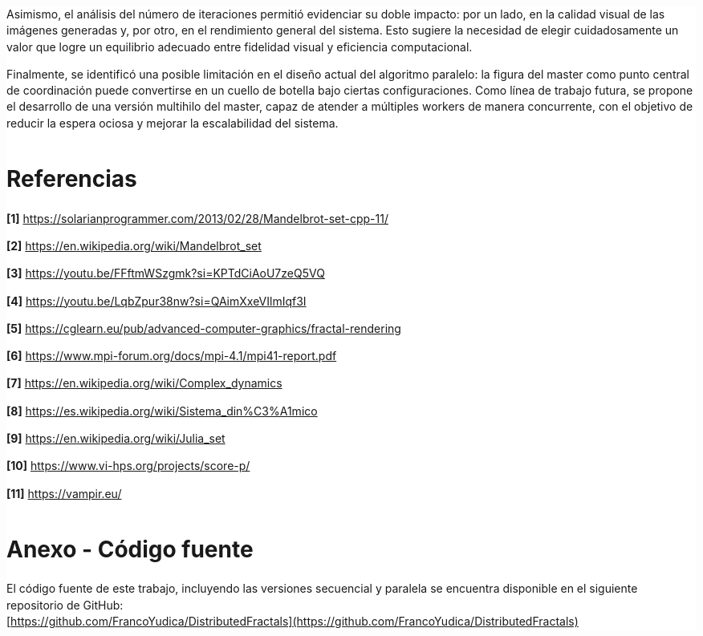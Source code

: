 Asimismo, el análisis del número de iteraciones permitió evidenciar su doble impacto: por un lado, en la calidad visual de las imágenes generadas y, por otro, en el rendimiento general del sistema. Esto sugiere la necesidad de elegir cuidadosamente un valor que logre un equilibrio adecuado entre fidelidad visual y eficiencia computacional.

Finalmente, se identificó una posible limitación en el diseño actual del algoritmo paralelo: la figura del master como punto central de coordinación puede convertirse en un cuello de botella bajo ciertas configuraciones. Como línea de trabajo futura, se propone el desarrollo de una versión multihilo del master, capaz de atender a múltiples workers de manera concurrente, con el objetivo de reducir la espera ociosa y mejorar la escalabilidad del sistema.


# Referencias

**[1]** https://solarianprogrammer.com/2013/02/28/Mandelbrot-set-cpp-11/

**[2]** <a id="Mandelbrot"></a> https://en.wikipedia.org/wiki/Mandelbrot_set

**[3]** https://youtu.be/FFftmWSzgmk?si=KPTdCiAoU7zeQ5VQ

**[4]** https://youtu.be/LqbZpur38nw?si=QAimXxeVIlmIqf3I

**[5]** <a id="fractal-rendering"></a> https://cglearn.eu/pub/advanced-computer-graphics/fractal-rendering

**[6]** https://www.mpi-forum.org/docs/mpi-4.1/mpi41-report.pdf

**[7]** <a id="complex-dynamics"></a>https://en.wikipedia.org/wiki/Complex_dynamics

**[8]** <a id="dynamic-systems"></a>https://es.wikipedia.org/wiki/Sistema_din%C3%A1mico

**[9]** <a id="Julia-fatou"></a>https://en.wikipedia.org/wiki/Julia_set 

**[10]** <a id="score-p"></a>https://www.vi-hps.org/projects/score-p/

**[11]** <a id="vampir"></a>https://vampir.eu/

# Anexo - Código fuente

El código fuente de este trabajo, incluyendo las versiones secuencial y paralela se encuentra disponible en el siguiente repositorio de GitHub:  
[https://github.com/FrancoYudica/DistributedFractals](https://github.com/FrancoYudica/DistributedFractals)